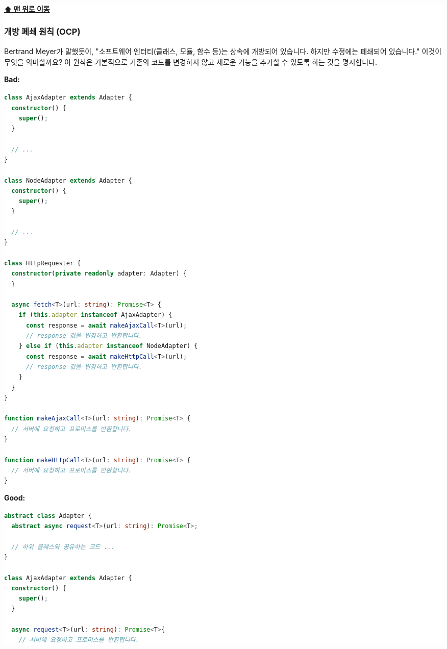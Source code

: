 **[⬆ 맨 위로 이동](#목차)**

### 개방 폐쇄 원칙 (OCP)

Bertrand Meyer가 말했듯이, "소프트웨어 엔터티(클래스, 모듈, 함수 등)는 상속에 개방되어 있습니다. 하지만 수정에는 폐쇄되어 있습니다." 이것이 무엇을 의미할까요? 이 원칙은 기본적으로 기존의 코드를 변경하지 않고 새로운 기능을 추가할 수 있도록 하는 것을 명시합니다.

**Bad:**

```ts
class AjaxAdapter extends Adapter {
  constructor() {
    super();
  }

  // ...
}

class NodeAdapter extends Adapter {
  constructor() {
    super();
  }

  // ...
}

class HttpRequester {
  constructor(private readonly adapter: Adapter) {
  }

  async fetch<T>(url: string): Promise<T> {
    if (this.adapter instanceof AjaxAdapter) {
      const response = await makeAjaxCall<T>(url);
      // response 값을 변경하고 반환합니다.
    } else if (this.adapter instanceof NodeAdapter) {
      const response = await makeHttpCall<T>(url);
      // response 값을 변경하고 반환합니다.
    }
  }
}

function makeAjaxCall<T>(url: string): Promise<T> {
  // 서버에 요청하고 프로미스를 반환합니다.
}

function makeHttpCall<T>(url: string): Promise<T> {
  // 서버에 요청하고 프로미스를 반환합니다.
}
```

**Good:**

```ts
abstract class Adapter {
  abstract async request<T>(url: string): Promise<T>;

  // 하위 클래스와 공유하는 코드 ...
}

class AjaxAdapter extends Adapter {
  constructor() {
    super();
  }

  async request<T>(url: string): Promise<T>{
    // 서버에 요청하고 프로미스를 반환합니다.
```